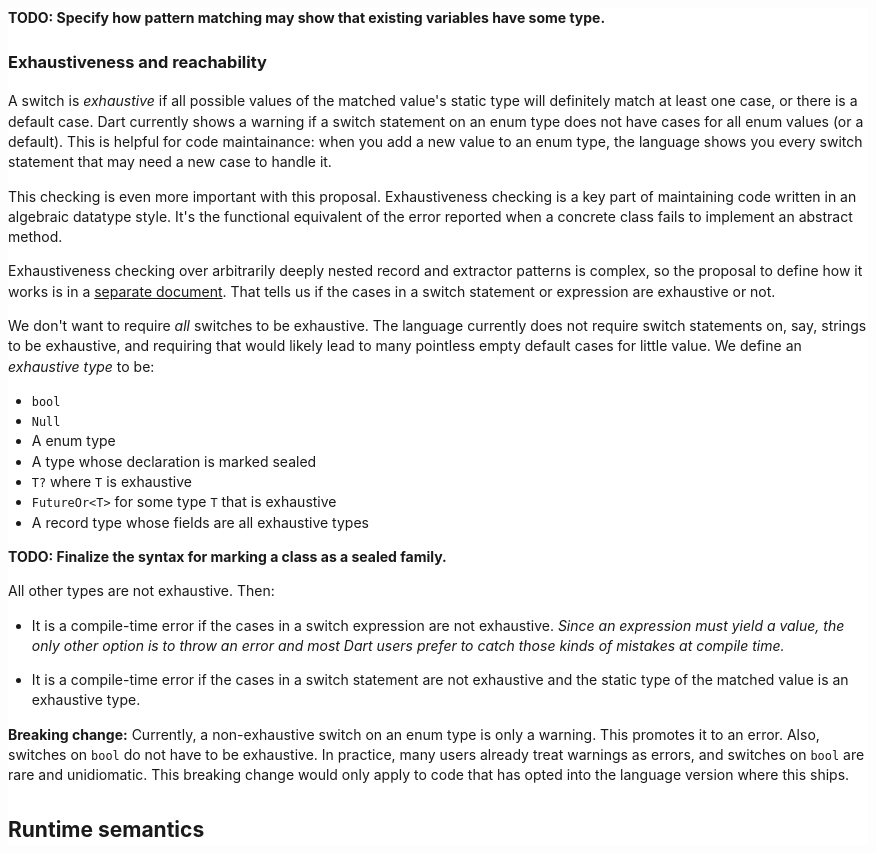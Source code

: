 **TODO: Specify how pattern matching may show that existing variables have some
type.**

### Exhaustiveness and reachability

A switch is *exhaustive* if all possible values of the matched value's static
type will definitely match at least one case, or there is a default case. Dart
currently shows a warning if a switch statement on an enum type does not have
cases for all enum values (or a default). This is helpful for code maintainance:
when you add a new value to an enum type, the language shows you every switch
statement that may need a new case to handle it.

This checking is even more important with this proposal. Exhaustiveness checking
is a key part of maintaining code written in an algebraic datatype style. It's
the functional equivalent of the error reported when a concrete class fails to
implement an abstract method.

Exhaustiveness checking over arbitrarily deeply nested record and extractor
patterns is complex, so the proposal to define how it works is in a [separate
document][exhaustiveness]. That tells us if the cases in a switch statement
or expression are exhaustive or not.

We don't want to require *all* switches to be exhaustive. The language currently
does not require switch statements on, say, strings to be exhaustive, and
requiring that would likely lead to many pointless empty default cases for
little value. We define an *exhaustive type* to be:

*   `bool`
*   `Null`
*   A enum type
*   A type whose declaration is marked sealed
*   `T?` where `T` is exhaustive
*   `FutureOr<T>` for some type `T` that is exhaustive
*   A record type whose fields are all exhaustive types

**TODO: Finalize the syntax for marking a class as a sealed family.**

All other types are not exhaustive. Then:

*   It is a compile-time error if the cases in a switch expression are not
    exhaustive. *Since an expression must yield a value, the only other option
    is to throw an error and most Dart users prefer to catch those kinds of
    mistakes at compile time.*

*   It is a compile-time error if the cases in a switch statement are not
    exhaustive and the static type of the matched value is an exhaustive type.

[exhaustiveness]: https://github.com/dart-lang/language/blob/master/working/0546-patterns/exhaustiveness.md

**Breaking change:** Currently, a non-exhaustive switch on an enum type is only
a warning. This promotes it to an error. Also, switches on `bool` do not have to
be exhaustive. In practice, many users already treat warnings as errors, and
switches on `bool` are rare and unidiomatic. This breaking change would only
apply to code that has opted into the language version where this ships.

## Runtime semantics


[records]: https://github.com/dart-lang/language/blob/master/accepted/future-releases/records/records-feature-specification.md
[logicalOrPattern]: #logical-or-pattern
[logicalAndPattern]: #logical-and-pattern
[relationalPattern]: #relational-pattern
[castPattern]: #cast-pattern
[nullCheckPattern]: #null-check-pattern
[nullAssertPattern]: #null-assert-pattern
[constantPattern]: #constant-pattern
[variablePattern]: #variable-pattern
[parenthesizedPattern]: #parenthesized-pattern
[listPattern]: #list-pattern
[mapPattern]: #map-pattern
[recordPattern]: #record-pattern
[extractorPattern]: #extractor-pattern
[swift null check]: https://docs.swift.org/swift-book/ReferenceManual/Patterns.html#ID520
[2126]: https://github.com/dart-lang/language/issues/2126
[2473]: https://github.com/dart-lang/language/issues/2473
[null safety]: https://dart.dev/null-safety
[#2193]: https://github.com/dart-lang/language/issues/2193
[#2181]: https://github.com/dart-lang/language/issues/2181
[#2138]: https://github.com/dart-lang/language/issues/2138
